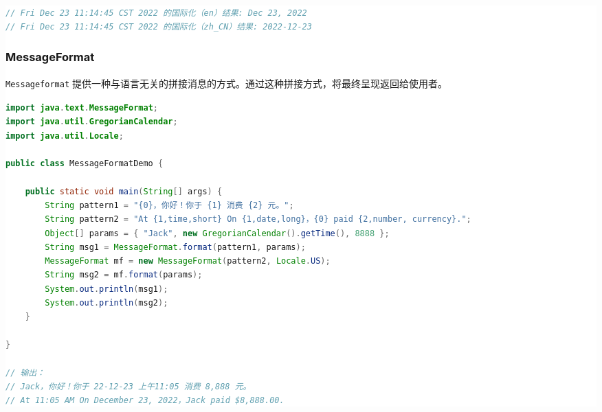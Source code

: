 ```java
// Fri Dec 23 11:14:45 CST 2022 的国际化（en）结果: Dec 23, 2022
// Fri Dec 23 11:14:45 CST 2022 的国际化（zh_CN）结果: 2022-12-23
```

### MessageFormat

`Messageformat` 提供一种与语言无关的拼接消息的方式。通过这种拼接方式，将最终呈现返回给使用者。

```java
import java.text.MessageFormat;
import java.util.GregorianCalendar;
import java.util.Locale;

public class MessageFormatDemo {

    public static void main(String[] args) {
        String pattern1 = "{0}，你好！你于 {1} 消费 {2} 元。";
        String pattern2 = "At {1,time,short} On {1,date,long}，{0} paid {2,number, currency}.";
        Object[] params = { "Jack", new GregorianCalendar().getTime(), 8888 };
        String msg1 = MessageFormat.format(pattern1, params);
        MessageFormat mf = new MessageFormat(pattern2, Locale.US);
        String msg2 = mf.format(params);
        System.out.println(msg1);
        System.out.println(msg2);
    }

}

// 输出：
// Jack，你好！你于 22-12-23 上午11:05 消费 8,888 元。
// At 11:05 AM On December 23, 2022，Jack paid $8,888.00.
```
